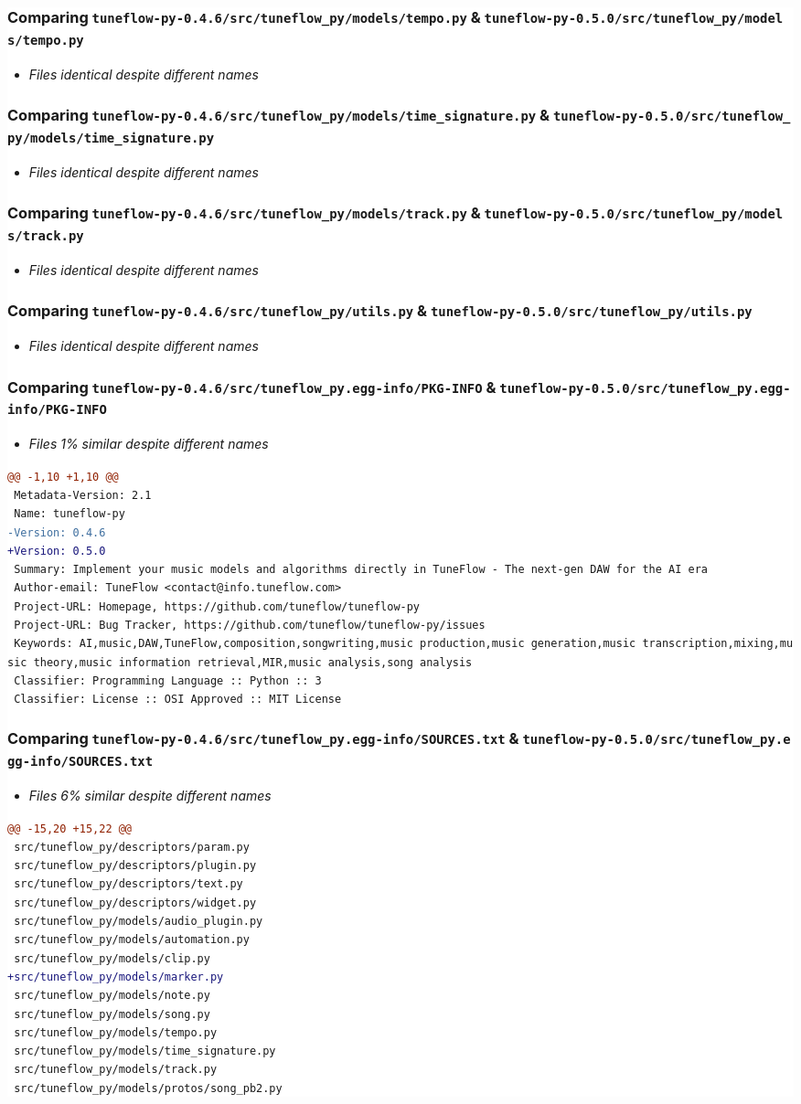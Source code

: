 ### Comparing `tuneflow-py-0.4.6/src/tuneflow_py/models/tempo.py` & `tuneflow-py-0.5.0/src/tuneflow_py/models/tempo.py`

 * *Files identical despite different names*

### Comparing `tuneflow-py-0.4.6/src/tuneflow_py/models/time_signature.py` & `tuneflow-py-0.5.0/src/tuneflow_py/models/time_signature.py`

 * *Files identical despite different names*

### Comparing `tuneflow-py-0.4.6/src/tuneflow_py/models/track.py` & `tuneflow-py-0.5.0/src/tuneflow_py/models/track.py`

 * *Files identical despite different names*

### Comparing `tuneflow-py-0.4.6/src/tuneflow_py/utils.py` & `tuneflow-py-0.5.0/src/tuneflow_py/utils.py`

 * *Files identical despite different names*

### Comparing `tuneflow-py-0.4.6/src/tuneflow_py.egg-info/PKG-INFO` & `tuneflow-py-0.5.0/src/tuneflow_py.egg-info/PKG-INFO`

 * *Files 1% similar despite different names*

```diff
@@ -1,10 +1,10 @@
 Metadata-Version: 2.1
 Name: tuneflow-py
-Version: 0.4.6
+Version: 0.5.0
 Summary: Implement your music models and algorithms directly in TuneFlow - The next-gen DAW for the AI era
 Author-email: TuneFlow <contact@info.tuneflow.com>
 Project-URL: Homepage, https://github.com/tuneflow/tuneflow-py
 Project-URL: Bug Tracker, https://github.com/tuneflow/tuneflow-py/issues
 Keywords: AI,music,DAW,TuneFlow,composition,songwriting,music production,music generation,music transcription,mixing,music theory,music information retrieval,MIR,music analysis,song analysis
 Classifier: Programming Language :: Python :: 3
 Classifier: License :: OSI Approved :: MIT License
```

### Comparing `tuneflow-py-0.4.6/src/tuneflow_py.egg-info/SOURCES.txt` & `tuneflow-py-0.5.0/src/tuneflow_py.egg-info/SOURCES.txt`

 * *Files 6% similar despite different names*

```diff
@@ -15,20 +15,22 @@
 src/tuneflow_py/descriptors/param.py
 src/tuneflow_py/descriptors/plugin.py
 src/tuneflow_py/descriptors/text.py
 src/tuneflow_py/descriptors/widget.py
 src/tuneflow_py/models/audio_plugin.py
 src/tuneflow_py/models/automation.py
 src/tuneflow_py/models/clip.py
+src/tuneflow_py/models/marker.py
 src/tuneflow_py/models/note.py
 src/tuneflow_py/models/song.py
 src/tuneflow_py/models/tempo.py
 src/tuneflow_py/models/time_signature.py
 src/tuneflow_py/models/track.py
 src/tuneflow_py/models/protos/song_pb2.py
```
